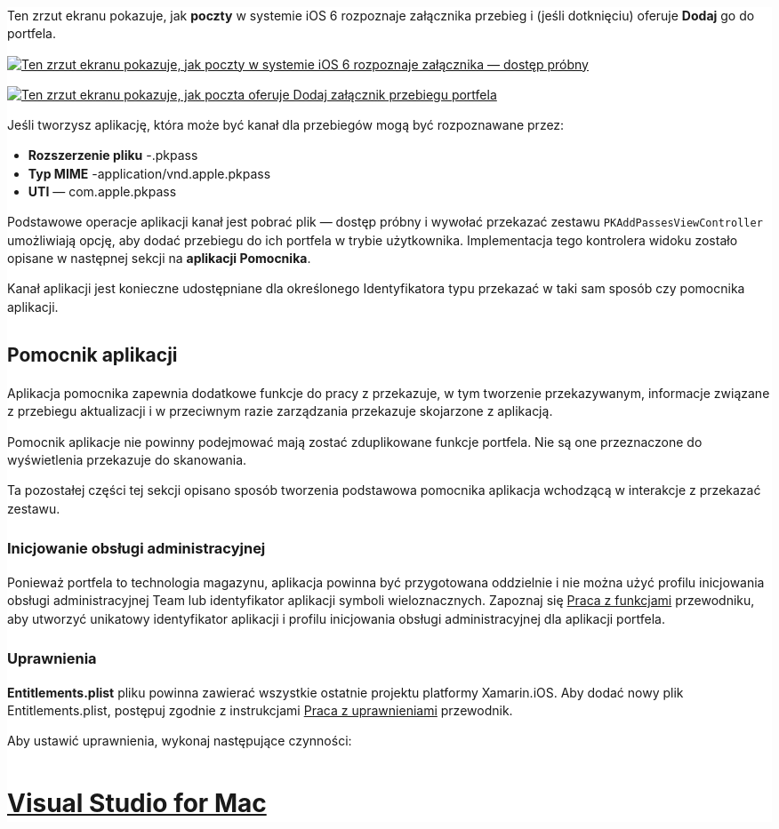 
Ten zrzut ekranu pokazuje, jak **poczty** w systemie iOS 6 rozpoznaje załącznika przebieg i (jeśli dotknięciu) oferuje **Dodaj** go do portfela.

 [![](passkit-images/image22.png "Ten zrzut ekranu pokazuje, jak poczty w systemie iOS 6 rozpoznaje załącznika — dostęp próbny")](passkit-images/image22.png#lightbox)

 [![](passkit-images/image23.png "Ten zrzut ekranu pokazuje, jak poczta oferuje Dodaj załącznik przebiegu portfela")](passkit-images/image23.png#lightbox)

Jeśli tworzysz aplikację, która może być kanał dla przebiegów mogą być rozpoznawane przez:

-  **Rozszerzenie pliku** -.pkpass
-  **Typ MIME** -application/vnd.apple.pkpass
-  **UTI** — com.apple.pkpass


Podstawowe operacje aplikacji kanał jest pobrać plik — dostęp próbny i wywołać przekazać zestawu `PKAddPassesViewController` umożliwiają opcję, aby dodać przebiegu do ich portfela w trybie użytkownika. Implementacja tego kontrolera widoku zostało opisane w następnej sekcji na **aplikacji Pomocnika**.

Kanał aplikacji jest konieczne udostępniane dla określonego Identyfikatora typu przekazać w taki sam sposób czy pomocnika aplikacji.

## <a name="companion-applications"></a>Pomocnik aplikacji

Aplikacja pomocnika zapewnia dodatkowe funkcje do pracy z przekazuje, w tym tworzenie przekazywanym, informacje związane z przebiegu aktualizacji i w przeciwnym razie zarządzania przekazuje skojarzone z aplikacją.

Pomocnik aplikacje nie powinny podejmować mają zostać zduplikowane funkcje portfela. Nie są one przeznaczone do wyświetlenia przekazuje do skanowania.

Ta pozostałej części tej sekcji opisano sposób tworzenia podstawowa pomocnika aplikacja wchodzącą w interakcje z przekazać zestawu.

### <a name="provisioning"></a>Inicjowanie obsługi administracyjnej

Ponieważ portfela to technologia magazynu, aplikacja powinna być przygotowana oddzielnie i nie można użyć profilu inicjowania obsługi administracyjnej Team lub identyfikator aplikacji symboli wieloznacznych. Zapoznaj się [Praca z funkcjami](~/ios/deploy-test/provisioning/capabilities/wallet-capabilities.md) przewodniku, aby utworzyć unikatowy identyfikator aplikacji i profilu inicjowania obsługi administracyjnej dla aplikacji portfela.

### <a name="entitlements"></a>Uprawnienia

**Entitlements.plist** pliku powinna zawierać wszystkie ostatnie projektu platformy Xamarin.iOS. Aby dodać nowy plik Entitlements.plist, postępuj zgodnie z instrukcjami [Praca z uprawnieniami](~/ios/deploy-test/provisioning/entitlements.md) przewodnik.

Aby ustawić uprawnienia, wykonaj następujące czynności:

# <a name="visual-studio-for-mactabvsmac"></a>[Visual Studio for Mac](#tab/vsmac)

